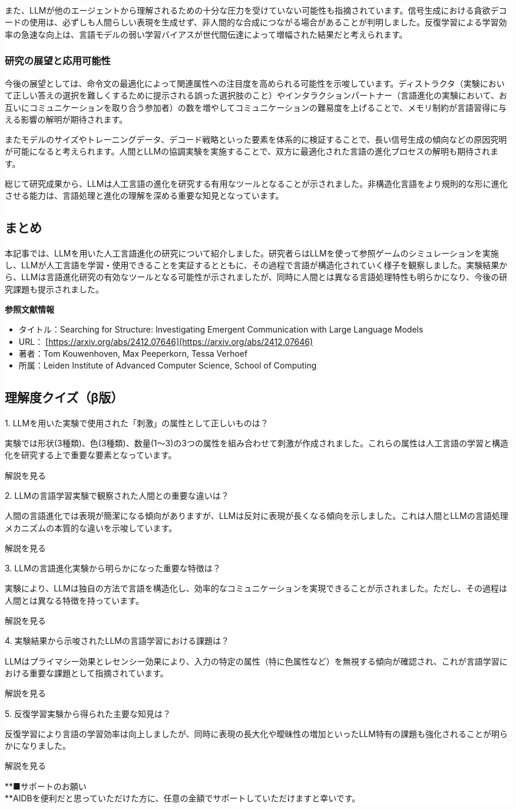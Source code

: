 また、LLMが他のエージェントから理解されるための十分な圧力を受けていない可能性も指摘されています。信号生成における貪欲デコードの使用は、必ずしも人間らしい表現を生成せず、非人間的な合成につながる場合があることが判明しました。反復学習による学習効率の急速な向上は、言語モデルの弱い学習バイアスが世代間伝達によって増幅された結果だと考えられます。

### 研究の展望と応用可能性

今後の展望としては、命令文の最適化によって関連属性への注目度を高められる可能性を示唆しています。ディストラクタ（実験において正しい答えの選択を難しくするために提示される誤った選択肢のこと）やインタラクションパートナー（言語進化の実験において、お互いにコミュニケーションを取り合う参加者）の数を増やしてコミュニケーションの難易度を上げることで、メモリ制約が言語習得に与える影響の解明が期待されます。

またモデルのサイズやトレーニングデータ、デコード戦略といった要素を体系的に検証することで、長い信号生成の傾向などの原因究明が可能になると考えられます。人間とLLMの協調実験を実施することで、双方に最適化された言語の進化プロセスの解明も期待されます。

総じて研究成果から、LLMは人工言語の進化を研究する有用なツールとなることが示されました。非構造化言語をより規則的な形に進化させる能力は、言語処理と進化の理解を深める重要な知見となっています。

## まとめ

本記事では、LLMを用いた人工言語進化の研究について紹介しました。研究者らはLLMを使って参照ゲームのシミュレーションを実施し、LLMが人工言語を学習・使用できることを実証するとともに、その過程で言語が構造化されていく様子を観察しました。実験結果から、LLMは言語進化研究の有効なツールとなる可能性が示されましたが、同時に人間とは異なる言語処理特性も明らかになり、今後の研究課題も提示されました。

**参照文献情報**

- タイトル：Searching for Structure: Investigating Emergent Communication with Large Language Models
- URL： [https://arxiv.org/abs/2412.07646](https://arxiv.org/abs/2412.07646)
- 著者：Tom Kouwenhoven, Max Peeperkorn, Tessa Verhoef
- 所属：Leiden Institute of Advanced Computer Science, School of Computing

## 理解度クイズ（β版）

1\. LLMを用いた実験で使用された「刺激」の属性として正しいものは？

実験では形状(3種類)、色(3種類)、数量(1〜3)の3つの属性を組み合わせて刺激が作成されました。これらの属性は人工言語の学習と構造化を研究する上で重要な要素となっています。

解説を見る

2\. LLMの言語学習実験で観察された人間との重要な違いは？

人間の言語進化では表現が簡潔になる傾向がありますが、LLMは反対に表現が長くなる傾向を示しました。これは人間とLLMの言語処理メカニズムの本質的な違いを示唆しています。

解説を見る

3\. LLMの言語進化実験から明らかになった重要な特徴は？

実験により、LLMは独自の方法で言語を構造化し、効率的なコミュニケーションを実現できることが示されました。ただし、その過程は人間とは異なる特徴を持っています。

解説を見る

4\. 実験結果から示唆されたLLMの言語学習における課題は？

LLMはプライマシー効果とレセンシー効果により、入力の特定の属性（特に色属性など）を無視する傾向が確認され、これが言語学習における重要な課題として指摘されています。

解説を見る

5\. 反復学習実験から得られた主要な知見は？

反復学習により言語の学習効率は向上しましたが、同時に表現の長大化や曖昧性の増加といったLLM特有の課題も強化されることが明らかになりました。

解説を見る

**■サポートのお願い  
**AIDBを便利だと思っていただけた方に、任意の金額でサポートしていただけますと幸いです。  
